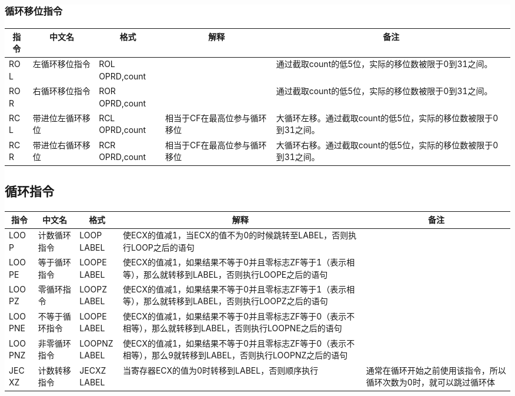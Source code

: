### 循环移位指令

| 指令 | 中文名 | 格式 | 解释 | 备注 |
| --- | --- | --- | --- | --- |
| ROL | 左循环移位指令 | ROL OPRD,count |  | 通过截取count的低5位，实际的移位数被限于0到31之间。 |
| ROR | 右循环移位指令 | ROR OPRD,count |  | 通过截取count的低5位，实际的移位数被限于0到31之间。 |
| RCL | 带进位左循环移位 | RCL OPRD,count | 相当于CF在最高位参与循环移位 | 大循环左移。通过截取count的低5位，实际的移位数被限于0到31之间。 |
| RCR | 带进位右循环移位 | RCR OPRD,count | 相当于CF在最高位参与循环移位 | 大循环右移。通过截取count的低5位，实际的移位数被限于0到31之间。 |

## 循环指令

| 指令 | 中文名 | 格式 | 解释 | 备注 |
| --- | --- | --- | --- | --- |
| LOOP | 计数循环指令 | LOOP LABEL | 使ECX的值减1，当ECX的值不为0的时候跳转至LABEL，否则执行LOOP之后的语句 |
| LOOPE | 等于循环指令 | LOOPE LABEL | 使ECX的值减1，如果结果不等于0并且零标志ZF等于1（表示相等），那么就转移到LABEL，否则执行LOOPE之后的语句 |
| LOOPZ | 零循环指令 | LOOPZ LABEL | 使ECX的值减1，如果结果不等于0并且零标志ZF等于1（表示相等），那么就转移到LABEL，否则执行LOOPZ之后的语句 |
| LOOPNE | 不等于循环指令 | LOOPE LABEL | 使ECX的值减1，如果结果不等于0并且零标志ZF等于0（表示不相等），那么就转移到LABEL，否则执行LOOPNE之后的语句 |
| LOOPNZ | 非零循环指令 | LOOPNZ LABEL | 使ECX的值减1，如果结果不等于0并且零标志ZF等于0（表示不相等），那么9就转移到LABEL，否则执行LOOPNZ之后的语句 |
| JECXZ | 计数转移指令 | JECXZ LABEL | 当寄存器ECX的值为0时转移到LABEL，否则顺序执行 | 通常在循环开始之前使用该指令，所以循环次数为0时，就可以跳过循环体 |

